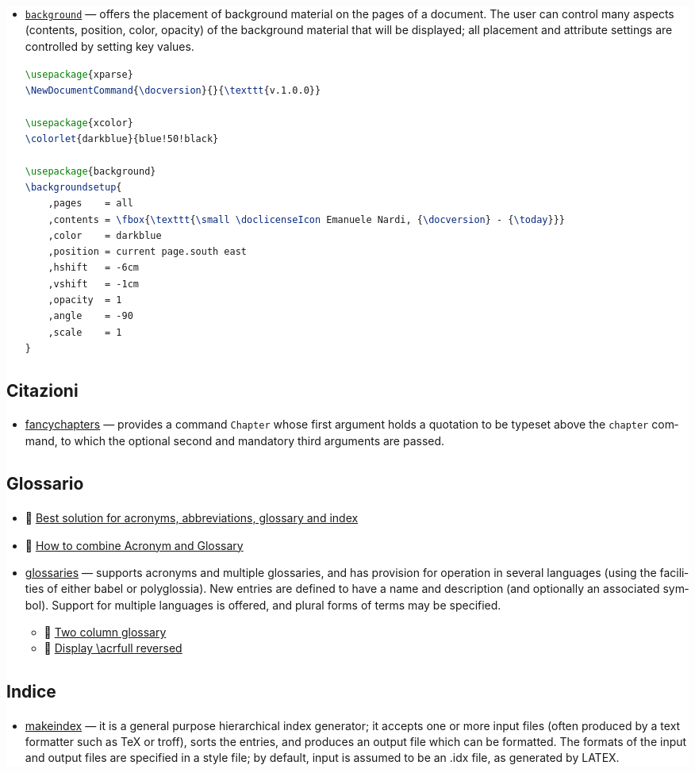 - [`background`](https://ctan.org/pkg/background) — of­fers the place­ment of back­ground ma­te­rial on the pages of a doc­u­ment. The user can con­trol many as­pects (con­tents, po­si­tion, color, opac­ity) of the back­ground ma­te­rial that will be dis­played; all place­ment and at­tribute set­tings are con­trolled by set­ting key val­ues.

	```latex
	\usepackage{xparse}
	\NewDocumentCommand{\docversion}{}{\texttt{v.1.0.0}}

	\usepackage{xcolor}
	\colorlet{darkblue}{blue!50!black}

	\usepackage{background}
	\backgroundsetup{
		,pages    = all
		,contents = \fbox{\texttt{\small \doclicenseIcon Emanuele Nardi, {\docversion} - {\today}}}
		,color    = darkblue
		,position = current page.south east
		,hshift   = -6cm
		,vshift   = -1cm
		,opacity  = 1
		,angle    = -90
		,scale    = 1
	}
	```

## Citazioni

- [fancychapters](https://ctan.org/pkg/fancychapters) — pro­vides a com­mand `Chap­ter` whose first ar­gu­ment holds a quo­ta­tion to be type­set above the `chap­ter` com­mand, to which the op­tional sec­ond and manda­tory third ar­gu­ments are passed.

## Glossario

- 🔗 [Best solution for acronyms, abbreviations, glossary and index](https://tex.stackexchange.com/questions/287080/)
- 🔗 [How to combine Acronym and Glossary](https://tex.stackexchange.com/questions/8946/how-to-combine-acronym-and-glossary)

- [glossaries](https://ctan.org/pkg/glossaries) — sup­ports acronyms and mul­ti­ple glos­saries, and has pro­vi­sion for op­er­a­tion in sev­eral lan­guages (us­ing the fa­cil­i­ties of ei­ther ba­bel or poly­glos­sia). New en­tries are de­fined to have a name and de­scrip­tion (and op­tion­ally an as­so­ci­ated sym­bol). Sup­port for mul­ti­ple lan­guages is of­fered, and plu­ral forms of terms may be spec­i­fied.
	- 🔗 [Two column glossary](https://tex.stackexchange.com/questions/30812/)
	- 🔗 [Display \acrfull reversed](https://tex.stackexchange.com/questions/317227/)

## Indice

- [makeindex](https://ctan.org/pkg/makeindex) — it is a gen­eral pur­pose hi­er­ar­chi­cal in­dex gen­er­a­tor; it ac­cepts one or more in­put files (of­ten pro­duced by a text for­mat­ter such as TeX or troff), sorts the en­tries, and pro­duces an out­put file which can be for­mat­ted. The for­mats of the in­put and out­put files are spec­i­fied in a style file; by de­fault, in­put is as­sumed to be an .idx file, as gen­er­ated by LATEX.
